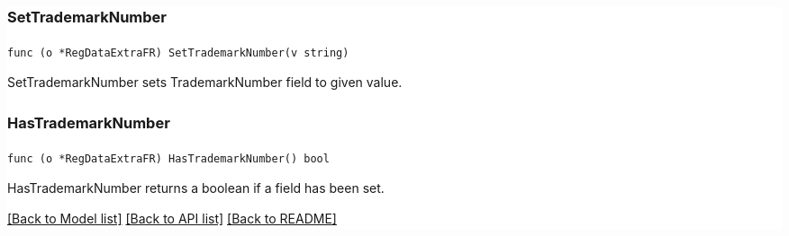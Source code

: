 ### SetTrademarkNumber

`func (o *RegDataExtraFR) SetTrademarkNumber(v string)`

SetTrademarkNumber sets TrademarkNumber field to given value.

### HasTrademarkNumber

`func (o *RegDataExtraFR) HasTrademarkNumber() bool`

HasTrademarkNumber returns a boolean if a field has been set.


[[Back to Model list]](../README.md#documentation-for-models) [[Back to API list]](../README.md#documentation-for-api-endpoints) [[Back to README]](../README.md)


